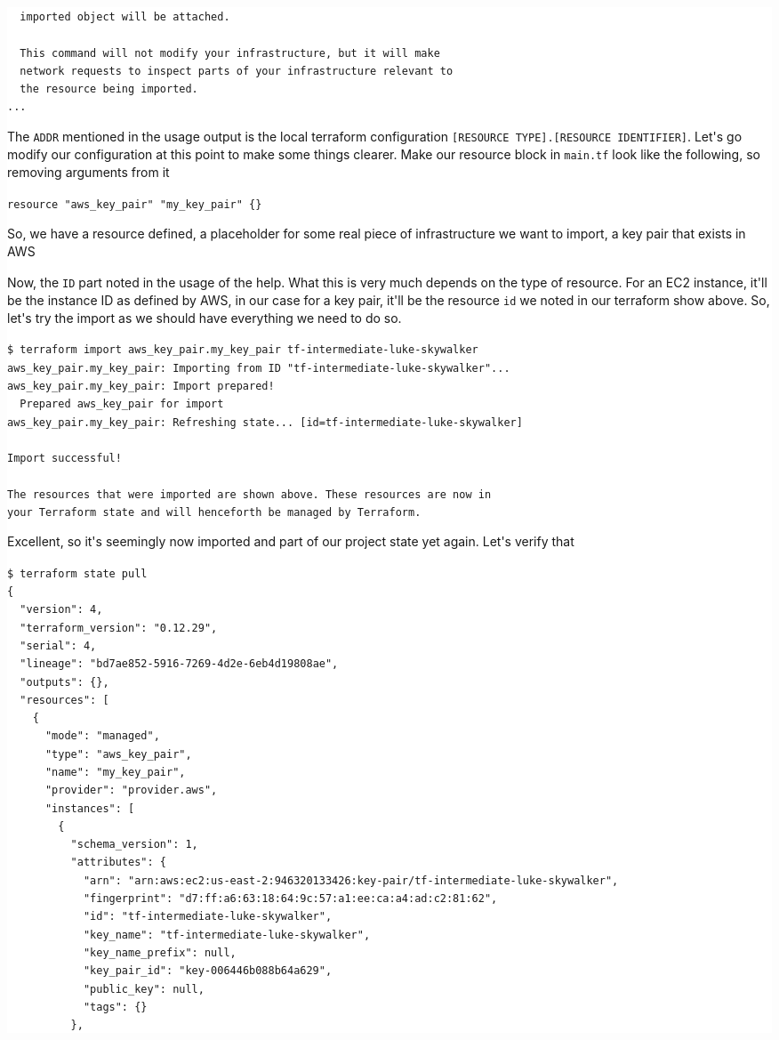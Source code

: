 ```
  imported object will be attached.

  This command will not modify your infrastructure, but it will make
  network requests to inspect parts of your infrastructure relevant to
  the resource being imported.
...
```

The `ADDR` mentioned in the usage output is the local terraform configuration `[RESOURCE TYPE].[RESOURCE IDENTIFIER]`. Let's go modify our configuration at this point to make some things clearer. Make our resource block in `main.tf` look like the following, so removing arguments from it

```
resource "aws_key_pair" "my_key_pair" {}
```

So, we have a resource defined, a placeholder for some real piece of infrastructure we want to import, a key pair that exists in AWS

Now, the `ID` part noted in the usage of the help. What this is very much depends on the type of resource. For an EC2 instance, it'll be the instance ID as defined by AWS, in our case for a key pair, it'll be the resource `id` we noted in our terraform show above. So, let's try the import as we should have everything we need to do so.

```
$ terraform import aws_key_pair.my_key_pair tf-intermediate-luke-skywalker
aws_key_pair.my_key_pair: Importing from ID "tf-intermediate-luke-skywalker"...
aws_key_pair.my_key_pair: Import prepared!
  Prepared aws_key_pair for import
aws_key_pair.my_key_pair: Refreshing state... [id=tf-intermediate-luke-skywalker]

Import successful!

The resources that were imported are shown above. These resources are now in
your Terraform state and will henceforth be managed by Terraform.
```

Excellent, so it's seemingly now imported and part of our project state yet again. Let's verify that

```
$ terraform state pull
{
  "version": 4,
  "terraform_version": "0.12.29",
  "serial": 4,
  "lineage": "bd7ae852-5916-7269-4d2e-6eb4d19808ae",
  "outputs": {},
  "resources": [
    {
      "mode": "managed",
      "type": "aws_key_pair",
      "name": "my_key_pair",
      "provider": "provider.aws",
      "instances": [
        {
          "schema_version": 1,
          "attributes": {
            "arn": "arn:aws:ec2:us-east-2:946320133426:key-pair/tf-intermediate-luke-skywalker",
            "fingerprint": "d7:ff:a6:63:18:64:9c:57:a1:ee:ca:a4:ad:c2:81:62",
            "id": "tf-intermediate-luke-skywalker",
            "key_name": "tf-intermediate-luke-skywalker",
            "key_name_prefix": null,
            "key_pair_id": "key-006446b088b64a629",
            "public_key": null,
            "tags": {}
          },
```
